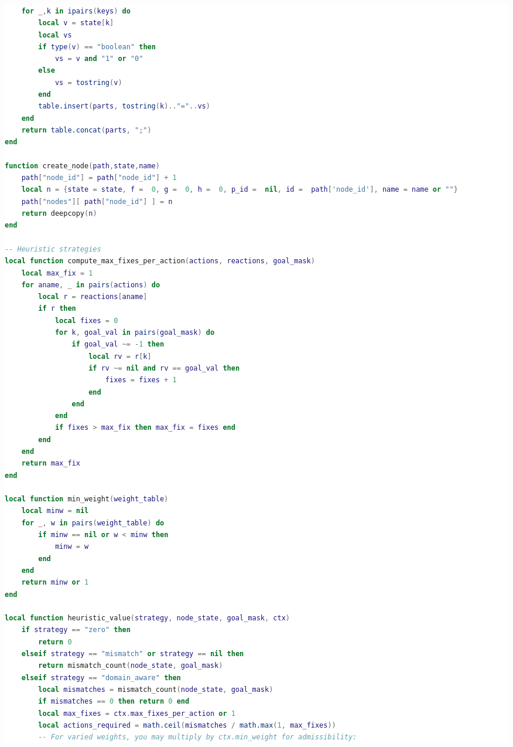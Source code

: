 ```lua
    for _,k in ipairs(keys) do
        local v = state[k]
        local vs
        if type(v) == "boolean" then
            vs = v and "1" or "0"
        else
            vs = tostring(v)
        end
        table.insert(parts, tostring(k).."="..vs)
    end
    return table.concat(parts, ";")
end

function create_node(path,state,name)
    path["node_id"] = path["node_id"] + 1
    local n = {state = state, f =  0, g =  0, h =  0, p_id =  nil, id =  path['node_id'], name = name or ""}
    path["nodes"][ path["node_id"] ] = n
    return deepcopy(n)
end

-- Heuristic strategies
local function compute_max_fixes_per_action(actions, reactions, goal_mask)
    local max_fix = 1
    for aname, _ in pairs(actions) do
        local r = reactions[aname]
        if r then
            local fixes = 0
            for k, goal_val in pairs(goal_mask) do
                if goal_val ~= -1 then
                    local rv = r[k]
                    if rv ~= nil and rv == goal_val then
                        fixes = fixes + 1
                    end
                end
            end
            if fixes > max_fix then max_fix = fixes end
        end
    end
    return max_fix
end

local function min_weight(weight_table)
    local minw = nil
    for _, w in pairs(weight_table) do
        if minw == nil or w < minw then
            minw = w
        end
    end
    return minw or 1
end

local function heuristic_value(strategy, node_state, goal_mask, ctx)
    if strategy == "zero" then
        return 0
    elseif strategy == "mismatch" or strategy == nil then
        return mismatch_count(node_state, goal_mask)
    elseif strategy == "domain_aware" then
        local mismatches = mismatch_count(node_state, goal_mask)
        if mismatches == 0 then return 0 end
        local max_fixes = ctx.max_fixes_per_action or 1
        local actions_required = math.ceil(mismatches / math.max(1, max_fixes))
        -- For varied weights, you may multiply by ctx.min_weight for admissibility:
```